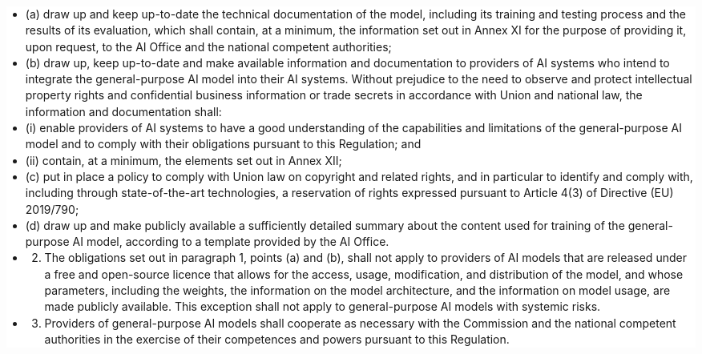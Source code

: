 - (a) draw up and keep up-to-date the technical documentation of the model, including its training and testing process and the results of its evaluation, which shall contain, at a minimum, the information set out in Annex XI for the purpose of providing  it,  upon  request,  to  the  AI  Office  and  the  national  competent  authorities;
- (b) draw up, keep up-to-date and make available information and documentation to providers of AI systems who intend to integrate  the  general-purpose  AI  model  into  their  AI  systems.  Without  prejudice  to  the  need  to  observe  and  protect intellectual  property  rights  and  confidential  business  information  or  trade  secrets  in  accordance  with  Union  and national  law,  the  information  and  documentation  shall:
- (i) enable providers of AI systems  to  have a  good  understanding  of the capabilities and  limitations of the general-purpose AI  model and to comply with their obligations pursuant to this  Regulation;  and
- (ii) contain,  at  a  minimum,  the  elements  set  out  in  Annex  XII;
- (c) put in place a policy to comply with Union law on copyright and related rights, and in particular to identify and comply with,  including  through  state-of-the-art  technologies,  a  reservation  of  rights  expressed  pursuant  to  Article  4(3)  of Directive  (EU)  2019/790;
- (d) draw  up  and  make  publicly  available  a  sufficiently  detailed  summary  about  the  content  used  for  training  of  the general-purpose  AI  model,  according  to  a  template  provided  by  the  AI  Office.
- 2. The obligations set out in paragraph 1, points (a) and (b), shall not apply to providers of AI models that are released under  a  free  and  open-source  licence  that  allows  for  the  access,  usage,  modification,  and  distribution  of  the  model,  and whose parameters, including the weights, the information on the model architecture, and the information on model usage, are  made  publicly  available.  This  exception  shall  not  apply  to  general-purpose  AI  models  with  systemic  risks.
- 3. Providers  of  general-purpose  AI  models  shall  cooperate  as  necessary  with  the  Commission  and  the  national competent authorities in  the  exercise  of  their  competences  and  powers  pursuant  to  this  Regulation.
